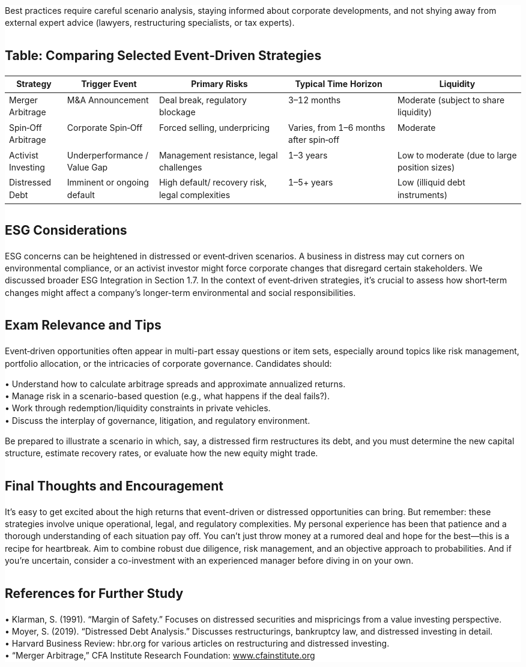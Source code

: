 Best practices require careful scenario analysis, staying informed about corporate developments, and not shying away from external expert advice (lawyers, restructuring specialists, or tax experts). 

## Table: Comparing Selected Event‑Driven Strategies

| Strategy         | Trigger Event      | Primary Risks                   | Typical Time Horizon | Liquidity | 
|------------------|--------------------|---------------------------------|----------------------|----------|
| Merger Arbitrage | M&A Announcement   | Deal break, regulatory blockage | 3–12 months          | Moderate (subject to share liquidity) |
| Spin‑Off Arbitrage | Corporate Spin‑Off | Forced selling, underpricing    | Varies, from 1–6 months after spin‑off  | Moderate |
| Activist Investing | Underperformance / Value Gap | Management resistance, legal challenges | 1–3 years    | Low to moderate (due to large position sizes) |
| Distressed Debt  | Imminent or ongoing default | High default/ recovery risk, legal complexities | 1–5+ years | Low (illiquid debt instruments) |

## ESG Considerations

ESG concerns can be heightened in distressed or event‑driven scenarios. A business in distress may cut corners on environmental compliance, or an activist investor might force corporate changes that disregard certain stakeholders. We discussed broader ESG Integration in Section 1.7. In the context of event‑driven strategies, it’s crucial to assess how short‑term changes might affect a company’s longer-term environmental and social responsibilities.

## Exam Relevance and Tips

Event‑driven opportunities often appear in multi-part essay questions or item sets, especially around topics like risk management, portfolio allocation, or the intricacies of corporate governance. Candidates should:

• Understand how to calculate arbitrage spreads and approximate annualized returns.  
• Manage risk in a scenario-based question (e.g., what happens if the deal fails?).  
• Work through redemption/liquidity constraints in private vehicles.  
• Discuss the interplay of governance, litigation, and regulatory environment.  

Be prepared to illustrate a scenario in which, say, a distressed firm restructures its debt, and you must determine the new capital structure, estimate recovery rates, or evaluate how the new equity might trade. 

## Final Thoughts and Encouragement

It’s easy to get excited about the high returns that event-driven or distressed opportunities can bring. But remember: these strategies involve unique operational, legal, and regulatory complexities. My personal experience has been that patience and a thorough understanding of each situation pay off. You can’t just throw money at a rumored deal and hope for the best—this is a recipe for heartbreak. Aim to combine robust due diligence, risk management, and an objective approach to probabilities. And if you’re uncertain, consider a co-investment with an experienced manager before diving in on your own.

## References for Further Study

• Klarman, S. (1991). “Margin of Safety.” Focuses on distressed securities and mispricings from a value investing perspective.  
• Moyer, S. (2019). “Distressed Debt Analysis.” Discusses restructurings, bankruptcy law, and distressed investing in detail.  
• Harvard Business Review: hbr.org for various articles on restructuring and distressed investing.  
• “Merger Arbitrage,” CFA Institute Research Foundation: www.cfainstitute.org
